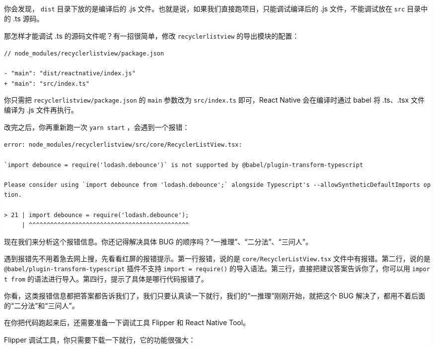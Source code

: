 你会发现， `dist` 目录下放的是编译后的 .js 文件。也就是说，如果我们直接跑项目，只能调试编译后的 .js 文件，不能调试放在 `src` 目录中的 .ts 源码。

那怎样才能调试 .ts 的源码文件呢？有一招很简单，修改 `recyclerlistview` 的导出模块的配置：

```plain
// node_modules/recyclerlistview/package.json

- "main": "dist/reactnative/index.js"
+ "main": "src/index.ts"

```

你只需把 `recyclerlistview/package.json` 的 `main` 参数改为 `src/index.ts` 即可，React Native 会在编译时通过 babel 将 .ts、.tsx 文件编译为 .js 文件再执行。

改完之后，你再重新跑一次 `yarn start` ，会遇到一个报错：

```plain
error: node_modules/recyclerlistview/src/core/RecyclerListView.tsx:

`import debounce = require('lodash.debounce')` is not supported by @babel/plugin-transform-typescript

Please consider using `import debounce from 'lodash.debounce';` alongside Typescript's --allowSyntheticDefaultImports option.

> 21 | import debounce = require('lodash.debounce');
     | ^^^^^^^^^^^^^^^^^^^^^^^^^^^^^^^^^^^^^^^^^^^^^

```

现在我们来分析这个报错信息。你还记得解决具体 BUG 的顺序吗？“一推理”、“二分法”、“三问人”。

遇到报错先不用着急去网上搜，先看看红屏的报错提示。第一行报错，说的是 `core/RecyclerListView.tsx` 文件中有报错。第二行，说的是 `@babel/plugin-transform-typescript` 插件不支持 `import = require()` 的导入语法。第三行，直接把建议答案告诉你了，你可以用 `import from` 的语法进行导入。第四行，提示了具体是哪行代码报错了。

你看，这类报错信息都把答案都告诉我们了，我们只要认真读一下就行，我们的“一推理”刚刚开始，就把这个 BUG 解决了，都用不着后面的“二分法”和“三问人”。

在你把代码跑起来后，还需要准备一下调试工具 Flipper 和 React Native Tool。

Flipper 调试工具，你只需要下载一下就行，它的功能很强大：
